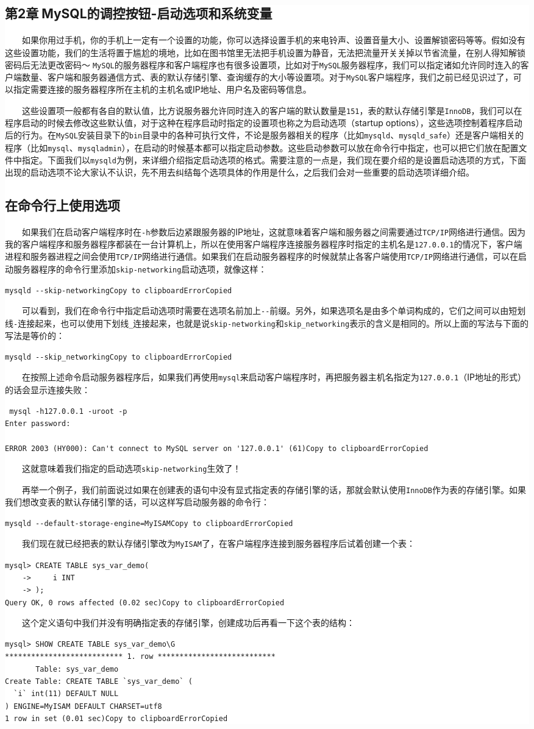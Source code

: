 ## 第2章 MySQL的调控按钮-启动选项和系统变量

  如果你用过手机，你的手机上一定有一个设置的功能，你可以选择设置手机的来电铃声、设置音量大小、设置解锁密码等等。假如没有这些设置功能，我们的生活将置于尴尬的境地，比如在图书馆里无法把手机设置为静音，无法把流量开关关掉以节省流量，在别人得知解锁密码后无法更改密码～ `MySQL`的服务器程序和客户端程序也有很多设置项，比如对于`MySQL`服务器程序，我们可以指定诸如允许同时连入的客户端数量、客户端和服务器通信方式、表的默认存储引擎、查询缓存的大小等设置项。对于`MySQL`客户端程序，我们之前已经见识过了，可以指定需要连接的服务器程序所在主机的主机名或IP地址、用户名及密码等信息。

  这些设置项一般都有各自的默认值，比方说服务器允许同时连入的客户端的默认数量是`151`，表的默认存储引擎是`InnoDB`，我们可以在程序启动的时候去修改这些默认值，对于这种在程序启动时指定的设置项也称之为启动选项（startup options），这些选项控制着程序启动后的行为。在`MySQL`安装目录下的`bin`目录中的各种可执行文件，不论是服务器相关的程序（比如`mysqld`、`mysqld_safe`）还是客户端相关的程序（比如`mysql`、`mysqladmin`），在启动的时候基本都可以指定启动参数。这些启动参数可以放在命令行中指定，也可以把它们放在配置文件中指定。下面我们以`mysqld`为例，来详细介绍指定启动选项的格式。需要注意的一点是，我们现在要介绍的是设置启动选项的方式，下面出现的启动选项不论大家认不认识，先不用去纠结每个选项具体的作用是什么，之后我们会对一些重要的启动选项详细介绍。

## 在命令行上使用选项

  如果我们在启动客户端程序时在`-h`参数后边紧跟服务器的IP地址，这就意味着客户端和服务器之间需要通过`TCP/IP`网络进行通信。因为我的客户端程序和服务器程序都装在一台计算机上，所以在使用客户端程序连接服务器程序时指定的主机名是`127.0.0.1`的情况下，客户端进程和服务器进程之间会使用`TCP/IP`网络进行通信。如果我们在启动服务器程序的时候就禁止各客户端使用`TCP/IP`网络进行通信，可以在启动服务器程序的命令行里添加`skip-networking`启动选项，就像这样：

```
mysqld --skip-networkingCopy to clipboardErrorCopied
```

  可以看到，我们在命令行中指定启动选项时需要在选项名前加上`--`前缀。另外，如果选项名是由多个单词构成的，它们之间可以由短划线`-`连接起来，也可以使用下划线`_`连接起来，也就是说`skip-networking`和`skip_networking`表示的含义是相同的。所以上面的写法与下面的写法是等价的：

```
mysqld --skip_networkingCopy to clipboardErrorCopied
```

  在按照上述命令启动服务器程序后，如果我们再使用`mysql`来启动客户端程序时，再把服务器主机名指定为`127.0.0.1`（IP地址的形式）的话会显示连接失败：

```
 mysql -h127.0.0.1 -uroot -p
Enter password:

ERROR 2003 (HY000): Can't connect to MySQL server on '127.0.0.1' (61)Copy to clipboardErrorCopied
```

  这就意味着我们指定的启动选项`skip-networking`生效了！

  再举一个例子，我们前面说过如果在创建表的语句中没有显式指定表的存储引擎的话，那就会默认使用`InnoDB`作为表的存储引擎。如果我们想改变表的默认存储引擎的话，可以这样写启动服务器的命令行：

```
mysqld --default-storage-engine=MyISAMCopy to clipboardErrorCopied
```

  我们现在就已经把表的默认存储引擎改为`MyISAM`了，在客户端程序连接到服务器程序后试着创建一个表：

```
mysql> CREATE TABLE sys_var_demo(
    ->     i INT
    -> );
Query OK, 0 rows affected (0.02 sec)Copy to clipboardErrorCopied
```

  这个定义语句中我们并没有明确指定表的存储引擎，创建成功后再看一下这个表的结构：

```
mysql> SHOW CREATE TABLE sys_var_demo\G
*************************** 1. row ***************************
       Table: sys_var_demo
Create Table: CREATE TABLE `sys_var_demo` (
  `i` int(11) DEFAULT NULL
) ENGINE=MyISAM DEFAULT CHARSET=utf8
1 row in set (0.01 sec)Copy to clipboardErrorCopied
```

